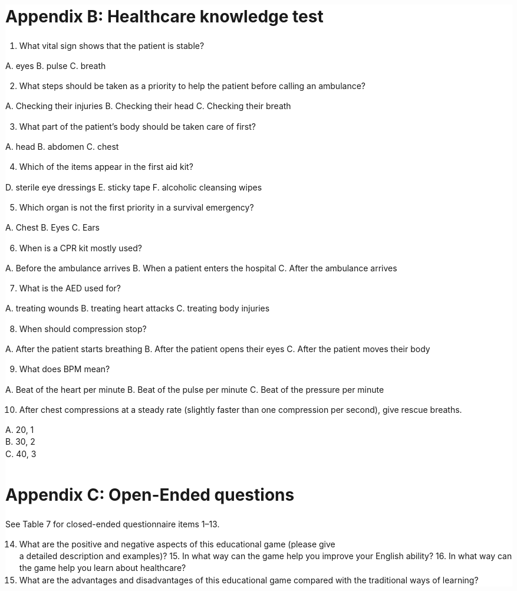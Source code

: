 # Appendix B: Healthcare knowledge test

1. What vital sign shows that the patient is stable?

A. eyes B. pulse C. breath

2. What steps should be taken as a priority to help the patient before calling an ambulance?

A. Checking their injuries B. Checking their head C. Checking their breath

3. What part of the patient’s body should be taken care of first?

A. head B. abdomen C. chest

4. Which of the items appear in the first aid kit?

D. sterile eye dressings E. sticky tape F. alcoholic cleansing wipes

5. Which organ is not the first priority in a survival emergency?

A. Chest B. Eyes C. Ears

6. When is a CPR kit mostly used?

A. Before the ambulance arrives B. When a patient enters the hospital C. After the ambulance arrives

7. What is the AED used for?

A. treating wounds B. treating heart attacks C. treating body injuries

8. When should compression stop?

A. After the patient starts breathing B. After the patient opens their eyes C. After the patient moves their body

9. What does BPM mean?

A. Beat of the heart per minute B. Beat of the pulse per minute C. Beat of the pressure per minute

10. After chest compressions at a steady rate (slightly faster than one compression per second), give rescue breaths.

A. 20, 1   
B. 30, 2   
C. 40, 3

# Appendix C: Open-Ended questions

See Table 7 for closed-ended questionnaire items 1–13.

14. What are the positive and negative aspects of this educational game (please give   
a detailed description and examples)? 15. In what way can the game help you improve your English ability? 16. In what way can the game help you learn about healthcare?   
17. What are the advantages and disadvantages of this educational game compared with the traditional ways of learning?